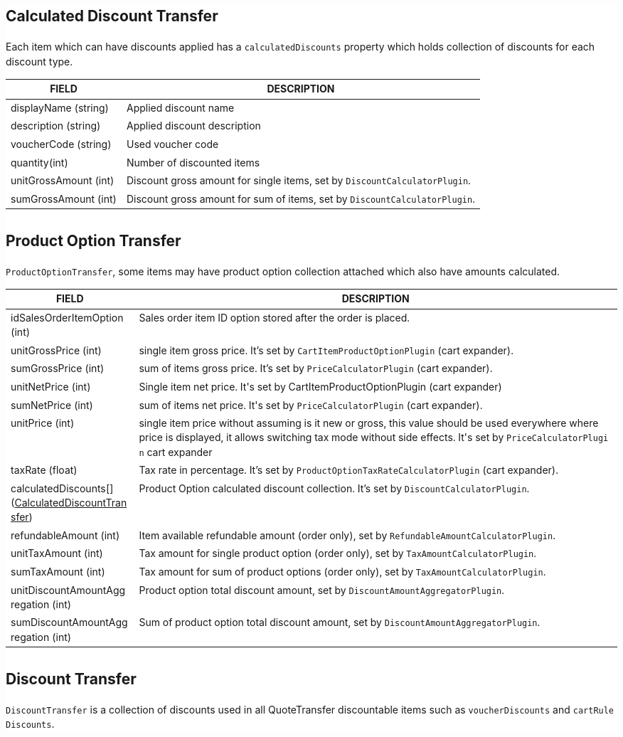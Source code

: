 ## Calculated Discount Transfer

Each item which can have discounts applied has a `calculatedDiscounts` property which holds collection of discounts for each discount type.

| FIELD | DESCRIPTION |
| --- | --- |
| displayName (string)|Applied discount name|
|description (string)|Applied discount description|
|voucherCode (string)|Used voucher code|
|quantity(int)|Number of discounted items|
|unitGrossAmount (int)|Discount gross amount for single items, set by `DiscountCalculatorPlugin`.|
|sumGrossAmount (int)|Discount gross amount for sum of items, set by `DiscountCalculatorPlugin`. |

## Product Option Transfer

`ProductOptionTransfer`, some items may have product option collection attached which also have amounts calculated.

| FIELD | DESCRIPTION |
| --- | --- |
| idSalesOrderItemOption (int)|Sales order item ID option stored after the order is placed.|
|unitGrossPrice (int)|single item gross price. It’s set by `CartItemProductOptionPlugin` (cart expander).|
|sumGrossPrice (int)|sum of items gross price. It’s set by `PriceCalculatorPlugin` (cart expander).|
|unitNetPrice (int)|Single item net price. It's set by CartItemProductOptionPlugin (cart expander)|
|sumNetPrice (int)|sum of items net price. It's set by `PriceCalculatorPlugin` (cart expander).|
|unitPrice (int)|single item price without assuming is it new or gross, this value should be used everywhere where price is displayed, it allows switching tax mode without side effects. It's set by `PriceCalculatorPlugin` cart expander|
|taxRate (float)|Tax rate in percentage. It’s set by `ProductOptionTaxRateCalculatorPlugin` (cart expander).|
|calculatedDiscounts[] ([CalculatedDiscountTransfer](#calculated-discount-transfer))|Product Option calculated discount collection. It’s set by `DiscountCalculatorPlugin`.|
|refundableAmount (int)|Item available refundable amount (order only), set by `RefundableAmountCalculatorPlugin`.|
|unitTaxAmount (int)|Tax amount for single product option (order only), set by `TaxAmountCalculatorPlugin`.|
|sumTaxAmount (int)|Tax amount for sum of product options (order only), set by `TaxAmountCalculatorPlugin`.|
|unitDiscountAmountAggregation (int)|Product option total discount amount, set by `DiscountAmountAggregatorPlugin`.|
|sumDiscountAmountAggregation (int)|Sum of product option total discount amount, set by `DiscountAmountAggregatorPlugin`. |

## Discount Transfer
`DiscountTransfer` is a collection of discounts used in all QuoteTransfer discountable items such as `voucherDiscounts` and `cartRuleDiscounts`.
